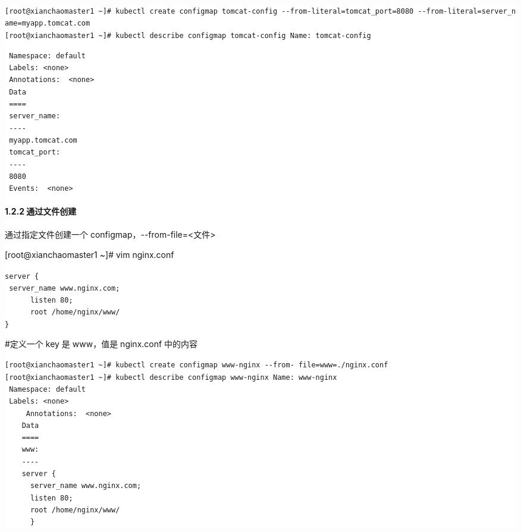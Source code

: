 ```shell
[root@xianchaomaster1 ~]# kubectl create configmap tomcat-config --from-literal=tomcat_port=8080 --from-literal=server_name=myapp.tomcat.com
[root@xianchaomaster1 ~]# kubectl describe configmap tomcat-config Name: tomcat-config
```





```
 Namespace: default
 Labels: <none>
 Annotations:  <none>
 Data
 ====
 server_name:
 ----
 myapp.tomcat.com
 tomcat_port:
 ----
 8080
 Events:  <none>
```

#### 1.2.2 通过文件创建

 通过指定文件创建一个 configmap，--from-file=<文件>

 [root@xianchaomaster1 ~]# vim nginx.conf


```
server {
 server_name www.nginx.com;
      listen 80;
      root /home/nginx/www/
}
```

\#定义一个 key 是 www，值是 nginx.conf 中的内容

```shell
[root@xianchaomaster1 ~]# kubectl create configmap www-nginx --from- file=www=./nginx.conf
[root@xianchaomaster1 ~]# kubectl describe configmap www-nginx Name: www-nginx
 Namespace: default
 Labels: <none>
     Annotations:  <none>
    Data
    ====
    www:
    ----
    server {
      server_name www.nginx.com;
      listen 80;
      root /home/nginx/www/
      }
```
